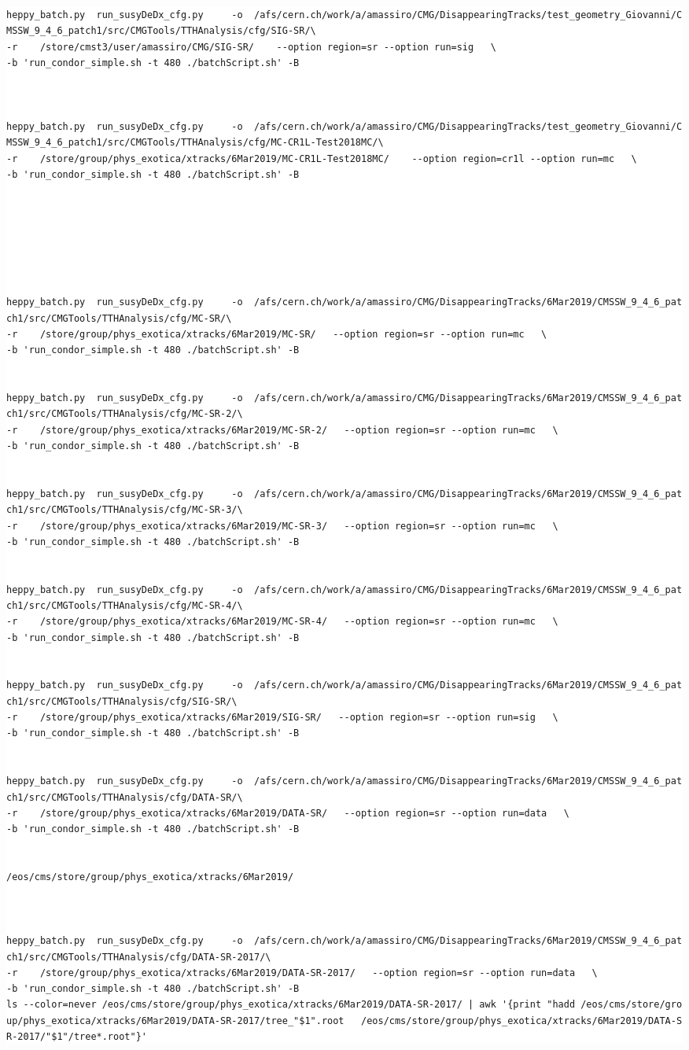     
    heppy_batch.py  run_susyDeDx_cfg.py     -o  /afs/cern.ch/work/a/amassiro/CMG/DisappearingTracks/test_geometry_Giovanni/CMSSW_9_4_6_patch1/src/CMGTools/TTHAnalysis/cfg/SIG-SR/\
    -r    /store/cmst3/user/amassiro/CMG/SIG-SR/    --option region=sr --option run=sig   \
    -b 'run_condor_simple.sh -t 480 ./batchScript.sh' -B
    
    
    
    heppy_batch.py  run_susyDeDx_cfg.py     -o  /afs/cern.ch/work/a/amassiro/CMG/DisappearingTracks/test_geometry_Giovanni/CMSSW_9_4_6_patch1/src/CMGTools/TTHAnalysis/cfg/MC-CR1L-Test2018MC/\
    -r    /store/group/phys_exotica/xtracks/6Mar2019/MC-CR1L-Test2018MC/    --option region=cr1l --option run=mc   \
    -b 'run_condor_simple.sh -t 480 ./batchScript.sh' -B
    
    
    
    
    
    
    
    heppy_batch.py  run_susyDeDx_cfg.py     -o  /afs/cern.ch/work/a/amassiro/CMG/DisappearingTracks/6Mar2019/CMSSW_9_4_6_patch1/src/CMGTools/TTHAnalysis/cfg/MC-SR/\
    -r    /store/group/phys_exotica/xtracks/6Mar2019/MC-SR/   --option region=sr --option run=mc   \
    -b 'run_condor_simple.sh -t 480 ./batchScript.sh' -B
    
    
    heppy_batch.py  run_susyDeDx_cfg.py     -o  /afs/cern.ch/work/a/amassiro/CMG/DisappearingTracks/6Mar2019/CMSSW_9_4_6_patch1/src/CMGTools/TTHAnalysis/cfg/MC-SR-2/\
    -r    /store/group/phys_exotica/xtracks/6Mar2019/MC-SR-2/   --option region=sr --option run=mc   \
    -b 'run_condor_simple.sh -t 480 ./batchScript.sh' -B
    
    
    heppy_batch.py  run_susyDeDx_cfg.py     -o  /afs/cern.ch/work/a/amassiro/CMG/DisappearingTracks/6Mar2019/CMSSW_9_4_6_patch1/src/CMGTools/TTHAnalysis/cfg/MC-SR-3/\
    -r    /store/group/phys_exotica/xtracks/6Mar2019/MC-SR-3/   --option region=sr --option run=mc   \
    -b 'run_condor_simple.sh -t 480 ./batchScript.sh' -B
    
    
    heppy_batch.py  run_susyDeDx_cfg.py     -o  /afs/cern.ch/work/a/amassiro/CMG/DisappearingTracks/6Mar2019/CMSSW_9_4_6_patch1/src/CMGTools/TTHAnalysis/cfg/MC-SR-4/\
    -r    /store/group/phys_exotica/xtracks/6Mar2019/MC-SR-4/   --option region=sr --option run=mc   \
    -b 'run_condor_simple.sh -t 480 ./batchScript.sh' -B
    

    heppy_batch.py  run_susyDeDx_cfg.py     -o  /afs/cern.ch/work/a/amassiro/CMG/DisappearingTracks/6Mar2019/CMSSW_9_4_6_patch1/src/CMGTools/TTHAnalysis/cfg/SIG-SR/\
    -r    /store/group/phys_exotica/xtracks/6Mar2019/SIG-SR/   --option region=sr --option run=sig   \
    -b 'run_condor_simple.sh -t 480 ./batchScript.sh' -B
    

    heppy_batch.py  run_susyDeDx_cfg.py     -o  /afs/cern.ch/work/a/amassiro/CMG/DisappearingTracks/6Mar2019/CMSSW_9_4_6_patch1/src/CMGTools/TTHAnalysis/cfg/DATA-SR/\
    -r    /store/group/phys_exotica/xtracks/6Mar2019/DATA-SR/   --option region=sr --option run=data   \
    -b 'run_condor_simple.sh -t 480 ./batchScript.sh' -B
    
    
    /eos/cms/store/group/phys_exotica/xtracks/6Mar2019/
    
    
    
    heppy_batch.py  run_susyDeDx_cfg.py     -o  /afs/cern.ch/work/a/amassiro/CMG/DisappearingTracks/6Mar2019/CMSSW_9_4_6_patch1/src/CMGTools/TTHAnalysis/cfg/DATA-SR-2017/\
    -r    /store/group/phys_exotica/xtracks/6Mar2019/DATA-SR-2017/   --option region=sr --option run=data   \
    -b 'run_condor_simple.sh -t 480 ./batchScript.sh' -B
    ls --color=never /eos/cms/store/group/phys_exotica/xtracks/6Mar2019/DATA-SR-2017/ | awk '{print "hadd /eos/cms/store/group/phys_exotica/xtracks/6Mar2019/DATA-SR-2017/tree_"$1".root   /eos/cms/store/group/phys_exotica/xtracks/6Mar2019/DATA-SR-2017/"$1"/tree*.root"}'
